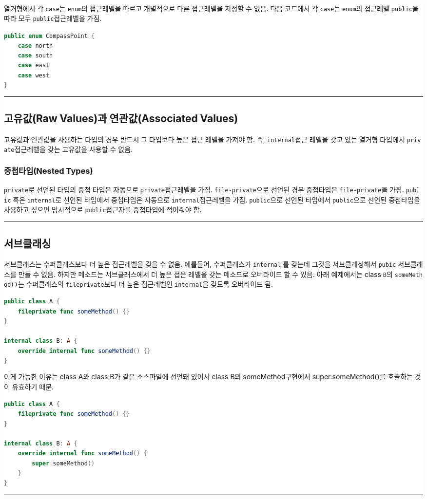 열거형에서 각 `case`는 `enum`의 접근레벨을 따르고 개별적으로 다른 접근레벨을 지정할 수 없음. 다음 코드에서 각 `case`는 `enum`의 접근레벨 `public`을 따라 모두 `public`접근레벨을 가짐.

```swift
public enum CompassPoint {
    case north
    case south
    case east
    case west
}
```

---

## 고유값(Raw Values)과 연관값(Associated Values)

고유값과 연관값을 사용하는 타입의 경우 반드시 그 타입보다 높은 접근 레벨을 가져야 함. 
즉, `internal`접근 레벨을 갖고 있는 열거형 타입에서 `private`접근레벨을 갖는 고유값을 사용할 수 없음.

### 중첩타입(Nested Types)

`private`로 선언된 타입의 중첩 타입은 자동으로 `private`접근레벨을 가짐. `file-private`으로 선언된 경우 중첩타입은 `file-private`을 가짐. `public` 혹은 `internal`로 선언된 타입에서 중첩타입은 자동으로 `internal`접근레벨을 가짐. `public`으로 선언된 타입에서 `public`으로 선언된 중첩타입을 사용하고 싶으면 명시적으로 `public`접근자를 중첩타입에 적어줘야 함.

---

## 서브클래싱

서브클래스는 수퍼클래스보다 더 높은 접근레벨을 갖을 수 없음. 예를들어, 수퍼클래스가 `internal` 를 갖는데 그것을 서브클래싱해서 `pubic` 서브클래스를 만들 수 없음. 하지만 메소드는 서브클래스에서 더 높은 접은 레벨을 갖는 메소드로 오버라이드 할 수 있음. 아래 예제에서는 class `B`의 `someMethod()`는 수퍼클래스의 `fileprivate`보다 더 높은 접근레벨인 `internal`을 갖도록 오버라이드 됨.

```swift
public class A {
    fileprivate func someMethod() {}
}

internal class B: A {
    override internal func someMethod() {}
}
```

이게 가능한 이유는 class A와 class B가 같은 소스파일에 선언돼 있어서 class B의 someMethod구현에서 super.someMethod()를 호출하는 것이 유효하기 때문.

```swift
public class A {
    fileprivate func someMethod() {}
}

internal class B: A {
    override internal func someMethod() {
        super.someMethod()
    }
}
```

---